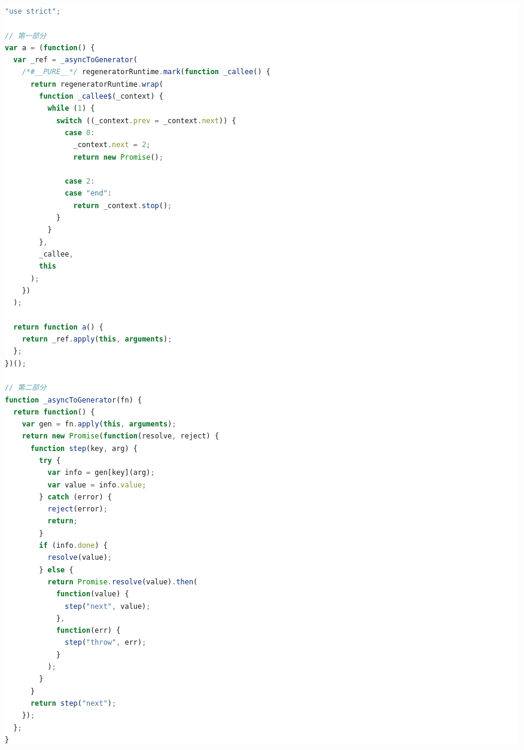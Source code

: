 ```js
"use strict";

// 第一部分
var a = (function() {
  var _ref = _asyncToGenerator(
    /*#__PURE__*/ regeneratorRuntime.mark(function _callee() {
      return regeneratorRuntime.wrap(
        function _callee$(_context) {
          while (1) {
            switch ((_context.prev = _context.next)) {
              case 0:
                _context.next = 2;
                return new Promise();

              case 2:
              case "end":
                return _context.stop();
            }
          }
        },
        _callee,
        this
      );
    })
  );

  return function a() {
    return _ref.apply(this, arguments);
  };
})();

// 第二部分
function _asyncToGenerator(fn) {
  return function() {
    var gen = fn.apply(this, arguments);
    return new Promise(function(resolve, reject) {
      function step(key, arg) {
        try {
          var info = gen[key](arg);
          var value = info.value;
        } catch (error) {
          reject(error);
          return;
        }
        if (info.done) {
          resolve(value);
        } else {
          return Promise.resolve(value).then(
            function(value) {
              step("next", value);
            },
            function(err) {
              step("throw", err);
            }
          );
        }
      }
      return step("next");
    });
  };
}

```